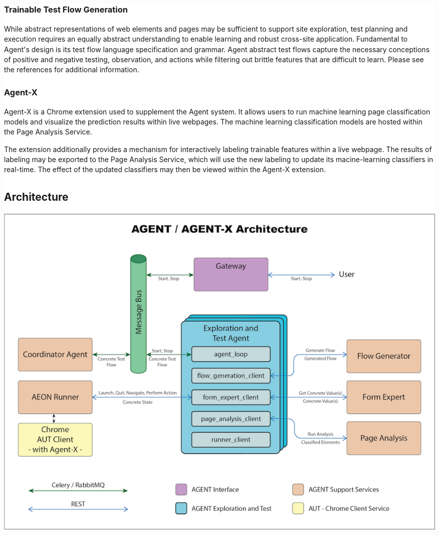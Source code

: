### Trainable Test Flow Generation

While abstract representations of web elements and pages may be sufficient to support site exploration, test planning and execution requires an equally abstract understanding to enable learning and robust cross-site application. Fundamental to Agent's design is its test flow language specification and grammar. Agent abstract test flows capture the necessary conceptions of positive and negative testing, observation, and actions while filtering out brittle features that are difficult to learn. Please see the references for additional information.  

### Agent-X

Agent-X is a Chrome extension used to supplement the Agent system. It allows users to run machine learning page classification models and visualize the prediction results within live webpages. The machine learning classification models are hosted within the Page Analysis Service.  

The extension additionally provides a mechanism for interactively labeling trainable features within a live webpage. The results of labeling may be exported to the Page Analysis Service, which will use the new labeling to update its macine-learning classifiers in real-time. The effect of the updated classifiers may then be viewed within the Agent-X extension.

## Architecture

![AGENT Architecture](./images/agent_architecture.png)
